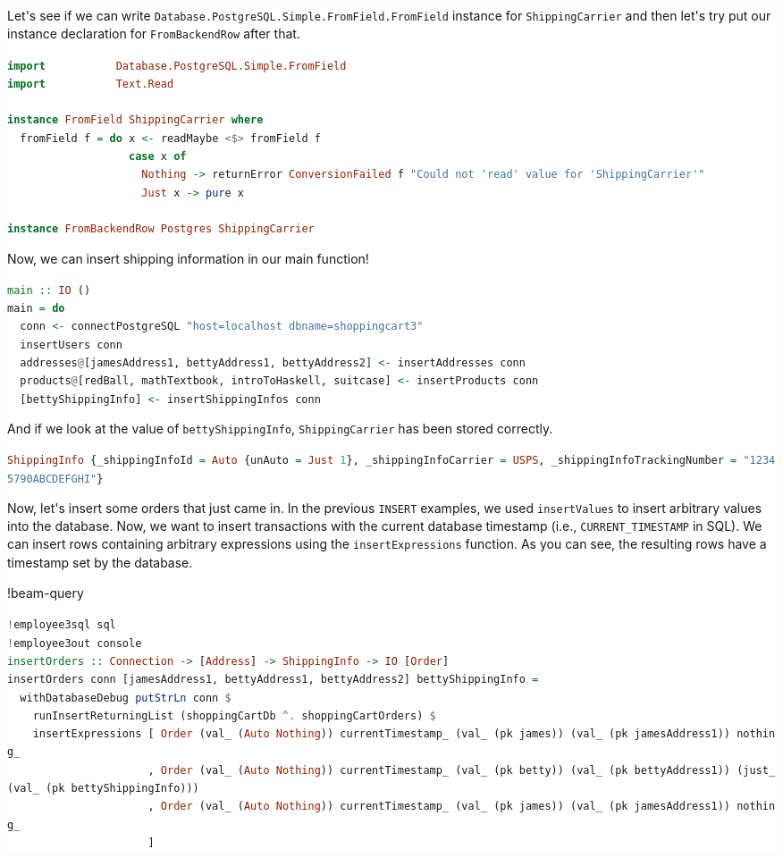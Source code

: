 
Let's see if we can write `Database.PostgreSQL.Simple.FromField.FromField` instance
for `ShippingCarrier` and then let's try put our instance declaration for
`FromBackendRow` after that.

```haskell
import           Database.PostgreSQL.Simple.FromField
import           Text.Read

instance FromField ShippingCarrier where
  fromField f = do x <- readMaybe <$> fromField f
                   case x of
                     Nothing -> returnError ConversionFailed f "Could not 'read' value for 'ShippingCarrier'"
                     Just x -> pure x

instance FromBackendRow Postgres ShippingCarrier
```

Now, we can insert shipping information in our main function!

```haskell
main :: IO ()
main = do
  conn <- connectPostgreSQL "host=localhost dbname=shoppingcart3"
  insertUsers conn
  addresses@[jamesAddress1, bettyAddress1, bettyAddress2] <- insertAddresses conn
  products@[redBall, mathTextbook, introToHaskell, suitcase] <- insertProducts conn
  [bettyShippingInfo] <- insertShippingInfos conn
```

And if we look at the value of `bettyShippingInfo`, `ShippingCarrier` has been
stored correctly.

```haskell
ShippingInfo {_shippingInfoId = Auto {unAuto = Just 1}, _shippingInfoCarrier = USPS, _shippingInfoTrackingNumber = "12345790ABCDEFGHI"}
```

Now, let's insert some orders that just came in. In the previous `INSERT`
examples, we used `insertValues` to insert arbitrary values into the database.
Now, we want to insert transactions with the current database timestamp (i.e.,
`CURRENT_TIMESTAMP` in SQL). We can insert rows containing arbitrary expressions
using the `insertExpressions` function. As you can see, the resulting rows have
a timestamp set by the database.

!beam-query
```haskell
!employee3sql sql
!employee3out console
insertOrders :: Connection -> [Address] -> ShippingInfo -> IO [Order]
insertOrders conn [jamesAddress1, bettyAddress1, bettyAddress2] bettyShippingInfo =
  withDatabaseDebug putStrLn conn $
    runInsertReturningList (shoppingCartDb ^. shoppingCartOrders) $
    insertExpressions [ Order (val_ (Auto Nothing)) currentTimestamp_ (val_ (pk james)) (val_ (pk jamesAddress1)) nothing_
                      , Order (val_ (Auto Nothing)) currentTimestamp_ (val_ (pk betty)) (val_ (pk bettyAddress1)) (just_ (val_ (pk bettyShippingInfo)))
                      , Order (val_ (Auto Nothing)) currentTimestamp_ (val_ (pk james)) (val_ (pk jamesAddress1)) nothing_
                      ]
```
